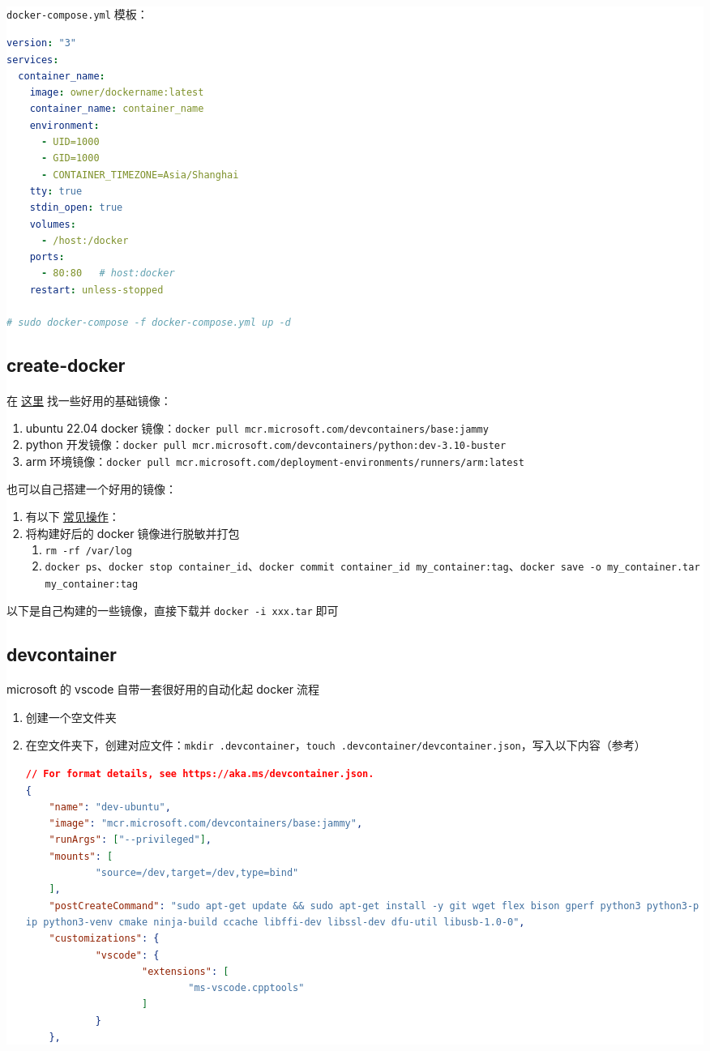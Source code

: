 `docker-compose.yml` 模板：

```yaml
version: "3"
services:
  container_name:
    image: owner/dockername:latest
    container_name: container_name
    environment:
      - UID=1000
      - GID=1000
      - CONTAINER_TIMEZONE=Asia/Shanghai
    tty: true
    stdin_open: true
    volumes:
      - /host:/docker
    ports:
      - 80:80	# host:docker
    restart: unless-stopped

# sudo docker-compose -f docker-compose.yml up -d
```

## create-docker

在 [这里](https://mcr.microsoft.com/en-us/) 找一些好用的基础镜像：

1. ubuntu 22.04 docker 镜像：`docker pull mcr.microsoft.com/devcontainers/base:jammy`
2. python 开发镜像：`docker pull mcr.microsoft.com/devcontainers/python:dev-3.10-buster`
3. arm 环境镜像：`docker pull mcr.microsoft.com/deployment-environments/runners/arm:latest`

也可以自己搭建一个好用的镜像：

1. 有以下 [常见操作](https://www.majo.im/index.php/wkyuu/342.html)：
2. 将构建好后的 docker 镜像进行脱敏并打包
    1. `rm -rf /var/log `
    2. `docker ps`、`docker stop container_id`、`docker commit container_id my_container:tag`、`docker save -o my_container.tar my_container:tag`

以下是自己构建的一些镜像，直接下载并 `docker -i xxx.tar` 即可

## devcontainer

microsoft 的 vscode 自带一套很好用的自动化起 docker 流程

1. 创建一个空文件夹

2. 在空文件夹下，创建对应文件：`mkdir .devcontainer`，`touch .devcontainer/devcontainer.json`，写入以下内容（参考）

	```json
	// For format details, see https://aka.ms/devcontainer.json.
	{
	    "name": "dev-ubuntu",
	    "image": "mcr.microsoft.com/devcontainers/base:jammy",
	    "runArgs": ["--privileged"],
	    "mounts": [
	            "source=/dev,target=/dev,type=bind"
	    ],
	    "postCreateCommand": "sudo apt-get update && sudo apt-get install -y git wget flex bison gperf python3 python3-pip python3-venv cmake ninja-build ccache libffi-dev libssl-dev dfu-util libusb-1.0-0",
	    "customizations": {
	            "vscode": {
	                    "extensions": [
	                            "ms-vscode.cpptools"
	                    ]
	            }
	    },